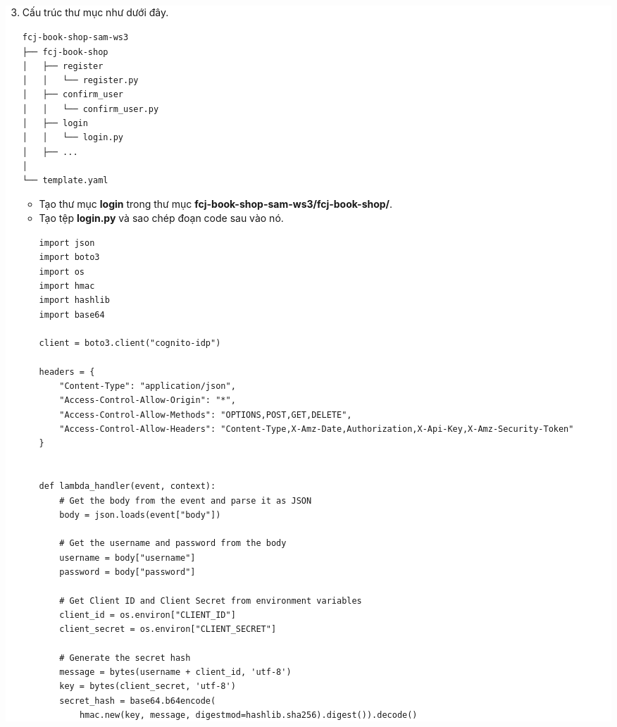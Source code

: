 3. Cấu trúc thư mục như dưới đây.
      ```
      fcj-book-shop-sam-ws3
      ├── fcj-book-shop
      │   ├── register
      │   │   └── register.py
      │   ├── confirm_user
      │   │   └── confirm_user.py
      │   ├── login
      │   │   └── login.py
      │   ├── ...
      │
      └── template.yaml
      ```
    - Tạo thư mục **login** trong thư mục **fcj-book-shop-sam-ws3/fcj-book-shop/**.
    - Tạo tệp **login.py** và sao chép đoạn code sau vào nó.
      ```
      import json
      import boto3
      import os
      import hmac
      import hashlib
      import base64

      client = boto3.client("cognito-idp")

      headers = {
          "Content-Type": "application/json",
          "Access-Control-Allow-Origin": "*",
          "Access-Control-Allow-Methods": "OPTIONS,POST,GET,DELETE",
          "Access-Control-Allow-Headers": "Content-Type,X-Amz-Date,Authorization,X-Api-Key,X-Amz-Security-Token"
      }


      def lambda_handler(event, context):
          # Get the body from the event and parse it as JSON
          body = json.loads(event["body"])

          # Get the username and password from the body
          username = body["username"]
          password = body["password"]

          # Get Client ID and Client Secret from environment variables
          client_id = os.environ["CLIENT_ID"]
          client_secret = os.environ["CLIENT_SECRET"]

          # Generate the secret hash
          message = bytes(username + client_id, 'utf-8')
          key = bytes(client_secret, 'utf-8')
          secret_hash = base64.b64encode(
              hmac.new(key, message, digestmod=hashlib.sha256).digest()).decode()
